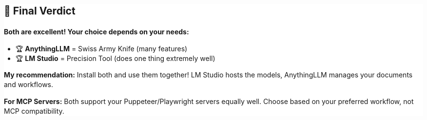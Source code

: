 
## 🏁 Final Verdict

**Both are excellent! Your choice depends on your needs:**

- 🏆 **AnythingLLM** = Swiss Army Knife (many features)
- 🏆 **LM Studio** = Precision Tool (does one thing extremely well)

**My recommendation:** Install both and use them together! LM Studio hosts the models, AnythingLLM manages your documents and workflows.

**For MCP Servers:** Both support your Puppeteer/Playwright servers equally well. Choose based on your preferred workflow, not MCP compatibility.

